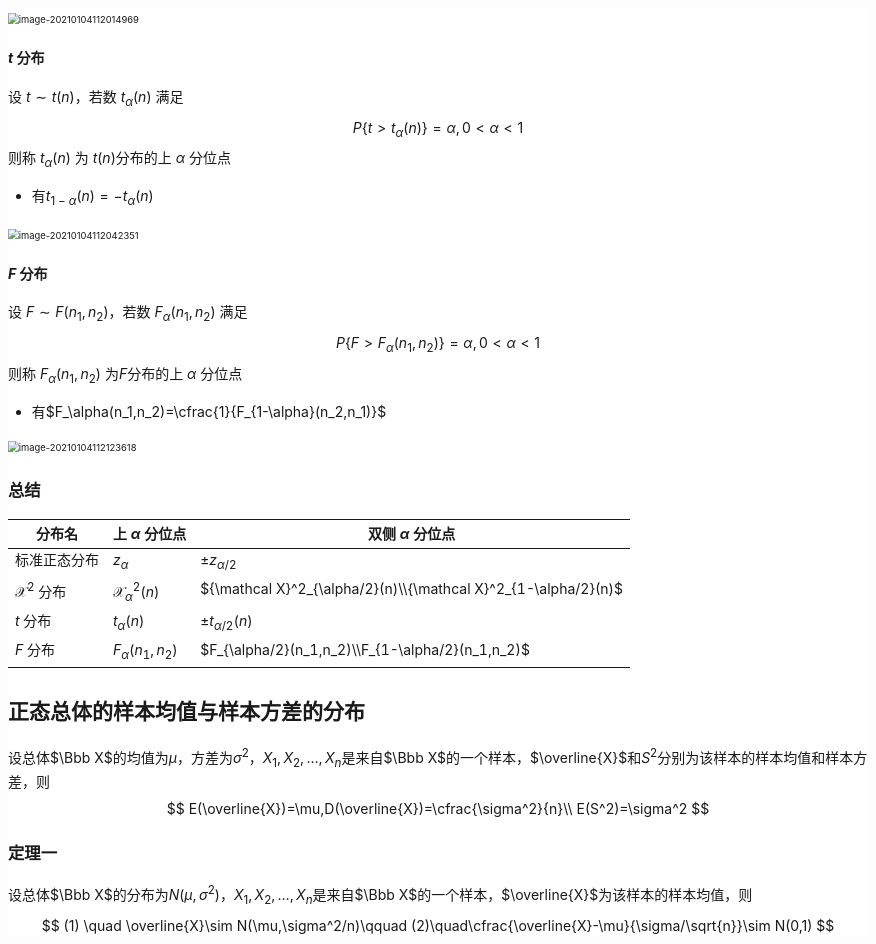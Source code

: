 <img src="https://trou.oss-cn-shanghai.aliyuncs.com/img/image-20210104112014969.png" alt="image-20210104112014969" style="zoom:67%;" />

#### $t$ 分布

设 $t\sim t(n)$，若数 $t_\alpha(n)$ 满足
$$
P\{t>t_\alpha(n)\}=\alpha,0<\alpha<1
$$
则称 $t_\alpha(n)$ 为 $t(n)$分布的上 $\alpha$ 分位点

- 有$t_{1-\alpha}(n)=-t_\alpha(n)$

<img src="https://trou.oss-cn-shanghai.aliyuncs.com/img/image-20210104112042351.png" alt="image-20210104112042351" style="zoom:67%;" />

#### $F$ 分布

设 $F\sim F(n_1,n_2)$，若数 $F_\alpha(n_1,n_2)$ 满足
$$
P\{F>F_\alpha(n_1,n_2)\}=\alpha,0<\alpha<1
$$
则称 $F_\alpha(n_1,n_2)$ 为$F$分布的上 $\alpha$ 分位点

- 有$F_\alpha(n_1,n_2)=\cfrac{1}{F_{1-\alpha}(n_2,n_1)}$

<img src="https://trou.oss-cn-shanghai.aliyuncs.com/img/image-20210104112123618.png" alt="image-20210104112123618" style="zoom:67%;" />

### 总结

| 分布名              | 上 $\alpha$ 分位点         | 双侧 $\alpha$ 分位点                                         |
| ------------------- | -------------------------- | ------------------------------------------------------------ |
| 标准正态分布        | $z_\alpha$                 | $\pm z_{\alpha/2}$                                           |
| $\mathcal X^2$ 分布 | ${\mathcal X_\alpha^2}(n)$ | ${\mathcal X}^2_{\alpha/2}(n)\\{\mathcal X}^2_{1-\alpha/2}(n)$ |
| $t$ 分布            | $t_\alpha(n)$              | $\pm t_{\alpha/2}(n)$                                        |
| $F$ 分布            | $F_\alpha(n_1,n_2)$        | $F_{\alpha/2}(n_1,n_2)\\F_{1-\alpha/2}(n_1,n_2)$             |

## 正态总体的样本均值与样本方差的分布

设总体$\Bbb X$的均值为$\mu$，方差为$\sigma^2$，$X_1,X_2,\ldots,X_n$是来自$\Bbb X$的一个样本，$\overline{X}$和$S^2$分别为该样本的样本均值和样本方差，则
$$
E(\overline{X})=\mu,D(\overline{X})=\cfrac{\sigma^2}{n}\\
E(S^2)=\sigma^2
$$

### 定理一

设总体$\Bbb X$的分布为$N(\mu,\sigma^2)$，$X_1,X_2,\ldots,X_n$是来自$\Bbb X$的一个样本，$\overline{X}$为该样本的样本均值，则
$$
(1) \quad \overline{X}\sim N(\mu,\sigma^2/n)\qquad (2)\quad\cfrac{\overline{X}-\mu}{\sigma/\sqrt{n}}\sim N(0,1)
$$
